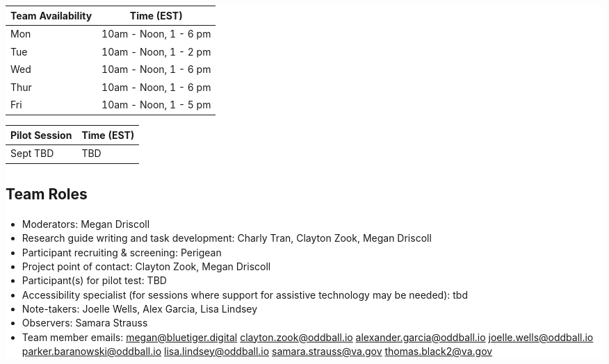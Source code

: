 Team Availability | Time (EST)
------------------|--------------
Mon | 10am - Noon, 1 - 6 pm
Tue | 10am - Noon, 1 - 2 pm
Wed | 10am - Noon, 1 - 6 pm
Thur| 10am - Noon, 1 - 6 pm
Fri | 10am - Noon, 1 - 5 pm

Pilot Session | Time (EST)
--------------|----------
Sept TBD | TBD

	
## Team Roles	
- Moderators: Megan Driscoll
- Research guide writing and task development: Charly Tran, Clayton Zook, Megan Driscoll
- Participant recruiting & screening: Perigean
- Project point of contact: Clayton Zook, Megan Driscoll
- Participant(s) for pilot test: TBD
- Accessibility specialist (for sessions where support for assistive technology may be needed): tbd
- Note-takers: Joelle Wells, Alex Garcia, Lisa Lindsey
- Observers: Samara Strauss
- Team member emails:
megan@bluetiger.digital
clayton.zook@oddball.io
alexander.garcia@oddball.io
joelle.wells@oddball.io
parker.baranowski@oddball.io
lisa.lindsey@oddball.io
samara.strauss@va.gov
thomas.black2@va.gov
